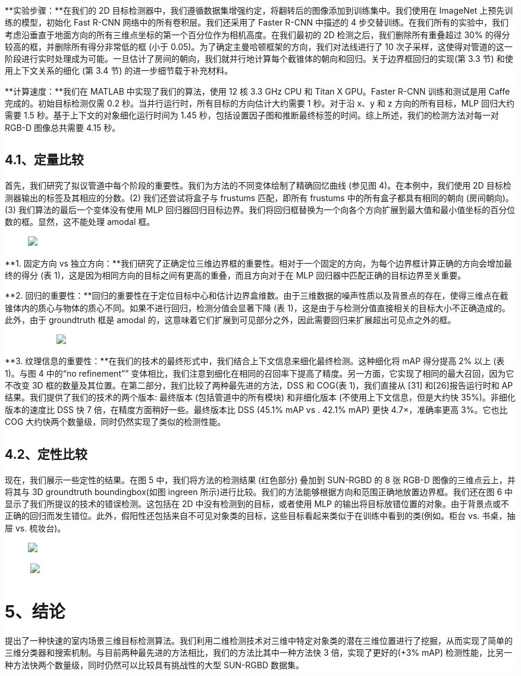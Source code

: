 **实验步骤：**在我们的 2D 目标检测器中，我们遵循数据集增强约定，将翻转后的图像添加到训练集中。我们使用在 ImageNet 上预先训练的模型，初始化 Fast R-CNN 网络中的所有卷积层。我们还采用了 Faster R-CNN 中描述的 4 步交替训练。在我们所有的实验中，我们考虑沿垂直于地面方向的所有三维点坐标的第一个百分位作为相机高度。在我们最初的 2D 检测之后，我们删除所有重叠超过 30% 的得分较高的框，并删除所有得分非常低的框 (小于 0.05)。为了确定主曼哈顿框架的方向，我们对法线进行了 10 次子采样，这使得对管道的这一阶段进行实时处理成为可能。一旦估计了房间的朝向，我们就并行地计算每个截锥体的朝向和回归。关于边界框回归的实现(第 3.3 节) 和使用上下文关系的细化 (第 3.4 节) 的进一步细节载于补充材料。

**计算速度：**我们在 MATLAB 中实现了我们的算法，使用 12 核 3.3 GHz CPU 和 Titan X GPU。Faster R-CNN 训练和测试是用 Caffe 完成的。初始目标检测仅需 0.2 秒。当并行运行时，所有目标的方向估计大约需要 1 秒。对于沿 x、y 和 z 方向的所有目标，MLP 回归大约需要 1.5 秒。基于上下文的对象细化运行时间为 1.45 秒，包括设置因子图和推断最终标签的时间。综上所述，我们的检测方法对每一对 RGB-D 图像总共需要 4.15 秒。

4.1、定量比较
--------

首先，我们研究了拟议管道中每个阶段的重要性。我们为方法的不同变体绘制了精确回忆曲线 (参见图 4)。在本例中，我们使用 2D 目标检测器输出的标签及其相应的分数。(2) 我们还尝试将盒子与 frustums 匹配，即所有 frustums 中的所有盒子都具有相同的朝向 (房间朝向)。(3) 我们算法的最后一个变体没有使用 MLP 回归器回归目标边界。我们将回归框替换为一个向各个方向扩展到最大值和最小值坐标的百分位数的框。显然，这不能处理 amodal 框。

          ![](https://img-blog.csdnimg.cn/20190927213737735.png?x-oss-process=image/watermark,type_ZmFuZ3poZW5naGVpdGk,shadow_10,text_aHR0cHM6Ly9ibG9nLmNzZG4ubmV0L3dlaXhpbl8zNjY3MDUyOQ==,size_16,color_FFFFFF,t_70)

**1. 固定方向 vs 独立方向：**我们研究了正确定位三维边界框的重要性。相对于一个固定的方向，为每个边界框计算正确的方向会增加最终的得分 (表 1)，这是因为相同方向的目标之间有更高的重叠，而且方向对于在 MLP 回归器中匹配正确的目标边界至关重要。

**2. 回归的重要性：**回归的重要性在于定位目标中心和估计边界盒维数。由于三维数据的噪声性质以及背景点的存在，使得三维点在截锥体内的质心与物体的质心不同。如果不进行回归，检测分值会显著下降 (表 1)，这是由于与检测分值直接相关的目标大小不正确造成的。此外，由于 groundtruth 框是 amodal 的，这意味着它们扩展到可见部分之外，因此需要回归来扩展超出可见点之外的框。

                      ![](https://img-blog.csdnimg.cn/20190927214144441.png)

**3. 纹理信息的重要性：**在我们的技术的最终形式中，我们结合上下文信息来细化最终检测。这种细化将 mAP 得分提高 2% 以上 (表 1)。与图 4 中的“no refinement”” 变体相比，我们注意到细化在相同的召回率下提高了精度。另一方面，它实现了相同的最大召回，因为它不改变 3D 框的数量及其位置。在第二部分，我们比较了两种最先进的方法，DSS 和 COG(表 1)，我们直接从 [31] 和[26]报告运行时和 AP 结果。我们提供了我们的技术的两个版本: 最终版本 (包括管道中的所有模块) 和非细化版本 (不使用上下文信息，但是大约快 35%)。非细化版本的速度比 DSS 快 7 倍，在精度方面稍好一些。最终版本比 DSS (45.1% mAP vs . 42.1% mAP) 更快 4.7×，准确率更高 3%。它也比 COG 大约快两个数量级，同时仍然实现了类似的检测性能。

4.2、定性比较
--------

现在，我们展示一些定性的结果。在图 5 中，我们将方法的检测结果 (红色部分) 叠加到 SUN-RGBD 的 8 张 RGB-D 图像的三维点云上，并将其与 3D groundtruth boundingbox(如图 ingreen 所示)进行比较。我们的方法能够根据方向和范围正确地放置边界框。我们还在图 6 中显示了我们所提议的技术的错误检测。这包括在 2D 中没有检测到的目标，或者使用 MLP 的输出将目标放错位置的对象。由于背景点或不正确的回归而发生错位。此外，假阳性还包括来自不可见对象类的目标，这些目标看起来类似于在训练中看到的类(例如。柜台 vs. 书桌，抽屉 vs. 梳妆台)。

          ![](https://img-blog.csdnimg.cn/2019092721543972.png?x-oss-process=image/watermark,type_ZmFuZ3poZW5naGVpdGk,shadow_10,text_aHR0cHM6Ly9ibG9nLmNzZG4ubmV0L3dlaXhpbl8zNjY3MDUyOQ==,size_16,color_FFFFFF,t_70)

           ![](https://img-blog.csdnimg.cn/20190927215452297.png?x-oss-process=image/watermark,type_ZmFuZ3poZW5naGVpdGk,shadow_10,text_aHR0cHM6Ly9ibG9nLmNzZG4ubmV0L3dlaXhpbl8zNjY3MDUyOQ==,size_16,color_FFFFFF,t_70)

5、结论
====

提出了一种快速的室内场景三维目标检测算法。我们利用二维检测技术对三维中特定对象类的潜在三维位置进行了挖掘，从而实现了简单的三维分类器和搜索机制。与目前两种最先进的方法相比，我们的方法比其中一种方法快 3 倍，实现了更好的(+3% mAP) 检测性能，比另一种方法快两个数量级，同时仍然可以比较具有挑战性的大型 SUN-RGBD 数据集。

